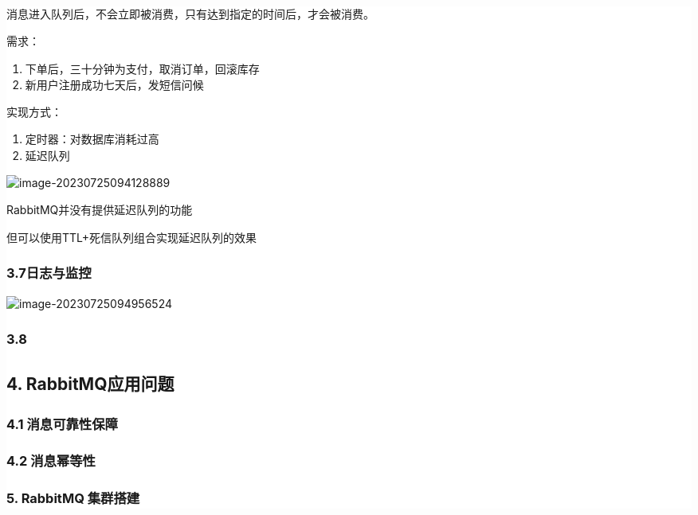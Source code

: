 消息进入队列后，不会立即被消费，只有达到指定的时间后，才会被消费。

需求：

1. 下单后，三十分钟为支付，取消订单，回滚库存
2. 新用户注册成功七天后，发短信问候

实现方式：

1. 定时器：对数据库消耗过高
2. 延迟队列

![image-20230725094128889](https://cdn.jsdelivr.net/gh/mydy930657303/djcPicture@master/202307250941973.png)

RabbitMQ并没有提供延迟队列的功能

但可以使用TTL+死信队列组合实现延迟队列的效果

### 3.7日志与监控

![image-20230725094956524](https://cdn.jsdelivr.net/gh/mydy930657303/djcPicture@master/202307250949600.png)

### 3.8

## 4. RabbitMQ应用问题

### 4.1 消息可靠性保障

### 4.2 消息幂等性

### 5. RabbitMQ 集群搭建


